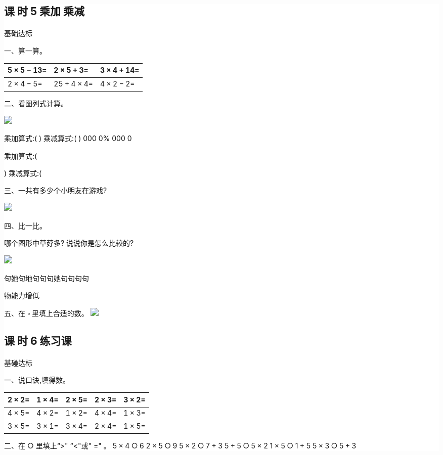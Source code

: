 ## 课 时 5 乘加 乘减

基础达标

一、算一算。

| $5 \times 5-13=$ | $2 \times 5+3=$ | $3 \times 4+14=$ |
| :--- | :--- | :--- |
| $2 \times 4-5=$ | $25+4 \times 4=$ | $4 \times 2-2=$ |

二、看图列式计算。

![](https://cdn.mathpix.com/cropped/2024_04_30_5fc0ef7a01f272a8ce55g-031.jpg?height=221&width=898&top_left_y=1135&top_left_x=272)

乘加算式:( ) 乘减算式:( )
000
$0 \%$
000
0

乘加算式:(

) 乘减算式:(

三、一共有多少个小明友在游戏?

![](https://cdn.mathpix.com/cropped/2024_04_30_5fc0ef7a01f272a8ce55g-031.jpg?height=211&width=1368&top_left_y=1977&top_left_x=946)

四、比一比。

哪个图形中草䒵多? 说说你是怎么比较的?

![](https://cdn.mathpix.com/cropped/2024_04_30_5fc0ef7a01f272a8ce55g-031.jpg?height=340&width=313&top_left_y=2324&top_left_x=1626)

句她句地句句句她句句句句

物能力增低

五、在 $\square$ 里填上合适的数。
![](https://cdn.mathpix.com/cropped/2024_04_30_5fc0ef7a01f272a8ce55g-031.jpg?height=122&width=1448&top_left_y=2970&top_left_x=274)

## 课 时 6 练习课

基碰达标

一、说口诀,填得数。

| $2 \times 2=$ | $1 \times 4=$ | $2 \times 5=$ | $2 \times 3=$ | $3 \times 2=$ |
| :--- | :--- | :--- | :--- | :--- |
| $4 \times 5=$ | $4 \times 2=$ | $1 \times 2=$ | $4 \times 4=$ | $1 \times 3=$ |
| $3 \times 5=$ | $3 \times 1=$ | $3 \times 4=$ | $2 \times 4=$ | $1 \times 5=$ |

二、在 $\bigcirc$ 里填上“>" “<"或" =" 。
$5 \times 4 \bigcirc 6$
$2 \times 5 \bigcirc 9$
$5 \times 2 \bigcirc 7+3$
$5+5 \bigcirc 5 \times 2$
$1 \times 5 \bigcirc 1+5$
$5 \times 3 \bigcirc 5+3$
